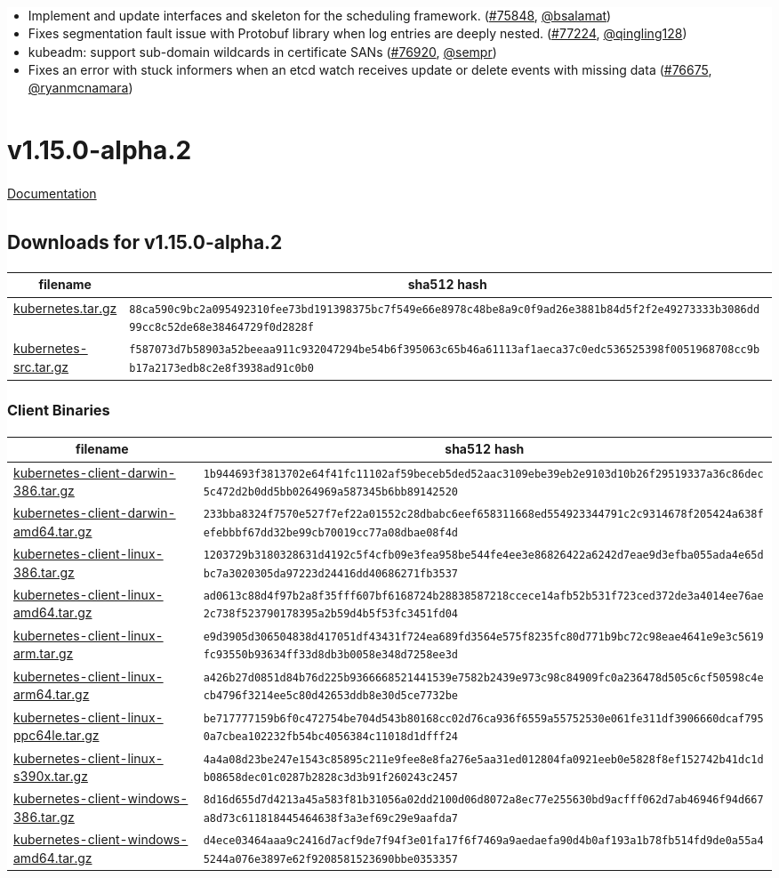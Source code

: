 * Implement and update interfaces and skeleton for the scheduling framework. ([#75848](https://github.com/kubernetes/kubernetes/pull/75848), [@bsalamat](https://github.com/bsalamat))
* Fixes segmentation fault issue with Protobuf library when log entries are deeply nested. ([#77224](https://github.com/kubernetes/kubernetes/pull/77224), [@qingling128](https://github.com/qingling128))
* kubeadm: support sub-domain wildcards in certificate SANs ([#76920](https://github.com/kubernetes/kubernetes/pull/76920), [@sempr](https://github.com/sempr))
* Fixes an error with stuck informers when an etcd watch receives update or delete events with missing data ([#76675](https://github.com/kubernetes/kubernetes/pull/76675), [@ryanmcnamara](https://github.com/ryanmcnamara))



# v1.15.0-alpha.2

[Documentation](https://docs.k8s.io)

## Downloads for v1.15.0-alpha.2


filename | sha512 hash
-------- | -----------
[kubernetes.tar.gz](https://dl.k8s.io/v1.15.0-alpha.2/kubernetes.tar.gz) | `88ca590c9bc2a095492310fee73bd191398375bc7f549e66e8978c48be8a9c0f9ad26e3881b84d5f2f2e49273333b3086dd99cc8c52de68e38464729f0d2828f`
[kubernetes-src.tar.gz](https://dl.k8s.io/v1.15.0-alpha.2/kubernetes-src.tar.gz) | `f587073d7b58903a52beeaa911c932047294be54b6f395063c65b46a61113af1aeca37c0edc536525398f0051968708cc9bb17a2173edb8c2e8f3938ad91c0b0`

### Client Binaries

filename | sha512 hash
-------- | -----------
[kubernetes-client-darwin-386.tar.gz](https://dl.k8s.io/v1.15.0-alpha.2/kubernetes-client-darwin-386.tar.gz) | `1b944693f3813702e64f41fc11102af59beceb5ded52aac3109ebe39eb2e9103d10b26f29519337a36c86dec5c472d2b0dd5bb0264969a587345b6bb89142520`
[kubernetes-client-darwin-amd64.tar.gz](https://dl.k8s.io/v1.15.0-alpha.2/kubernetes-client-darwin-amd64.tar.gz) | `233bba8324f7570e527f7ef22a01552c28dbabc6eef658311668ed554923344791c2c9314678f205424a638fefebbbf67dd32be99cb70019cc77a08dbae08f4d`
[kubernetes-client-linux-386.tar.gz](https://dl.k8s.io/v1.15.0-alpha.2/kubernetes-client-linux-386.tar.gz) | `1203729b3180328631d4192c5f4cfb09e3fea958be544fe4ee3e86826422a6242d7eae9d3efba055ada4e65dbc7a3020305da97223d24416dd40686271fb3537`
[kubernetes-client-linux-amd64.tar.gz](https://dl.k8s.io/v1.15.0-alpha.2/kubernetes-client-linux-amd64.tar.gz) | `ad0613c88d4f97b2a8f35fff607bf6168724b28838587218ccece14afb52b531f723ced372de3a4014ee76ae2c738f523790178395a2b59d4b5f53fc3451fd04`
[kubernetes-client-linux-arm.tar.gz](https://dl.k8s.io/v1.15.0-alpha.2/kubernetes-client-linux-arm.tar.gz) | `e9d3905d306504838d417051df43431f724ea689fd3564e575f8235fc80d771b9bc72c98eae4641e9e3c5619fc93550b93634ff33d8db3b0058e348d7258ee3d`
[kubernetes-client-linux-arm64.tar.gz](https://dl.k8s.io/v1.15.0-alpha.2/kubernetes-client-linux-arm64.tar.gz) | `a426b27d0851d84b76d225b9366668521441539e7582b2439e973c98c84909fc0a236478d505c6cf50598c4ecb4796f3214ee5c80d42653ddb8e30d5ce7732be`
[kubernetes-client-linux-ppc64le.tar.gz](https://dl.k8s.io/v1.15.0-alpha.2/kubernetes-client-linux-ppc64le.tar.gz) | `be717777159b6f0c472754be704d543b80168cc02d76ca936f6559a55752530e061fe311df3906660dcaf7950a7cbea102232fb54bc4056384c11018d1dfff24`
[kubernetes-client-linux-s390x.tar.gz](https://dl.k8s.io/v1.15.0-alpha.2/kubernetes-client-linux-s390x.tar.gz) | `4a4a08d23be247e1543c85895c211e9fee8e8fa276e5aa31ed012804fa0921eeb0e5828f8ef152742b41dc1db08658dec01c0287b2828c3d3b91f260243c2457`
[kubernetes-client-windows-386.tar.gz](https://dl.k8s.io/v1.15.0-alpha.2/kubernetes-client-windows-386.tar.gz) | `8d16d655d7d4213a45a583f81b31056a02dd2100d06d8072a8ec77e255630bd9acfff062d7ab46946f94d667a8d73c611818445464638f3a3ef69c29e9aafda7`
[kubernetes-client-windows-amd64.tar.gz](https://dl.k8s.io/v1.15.0-alpha.2/kubernetes-client-windows-amd64.tar.gz) | `d4ece03464aaa9c2416d7acf9de7f94f3e01fa17f6f7469a9aedaefa90d4b0af193a1b78fb514fd9de0a55a45244a076e3897e62f9208581523690bbe0353357`
